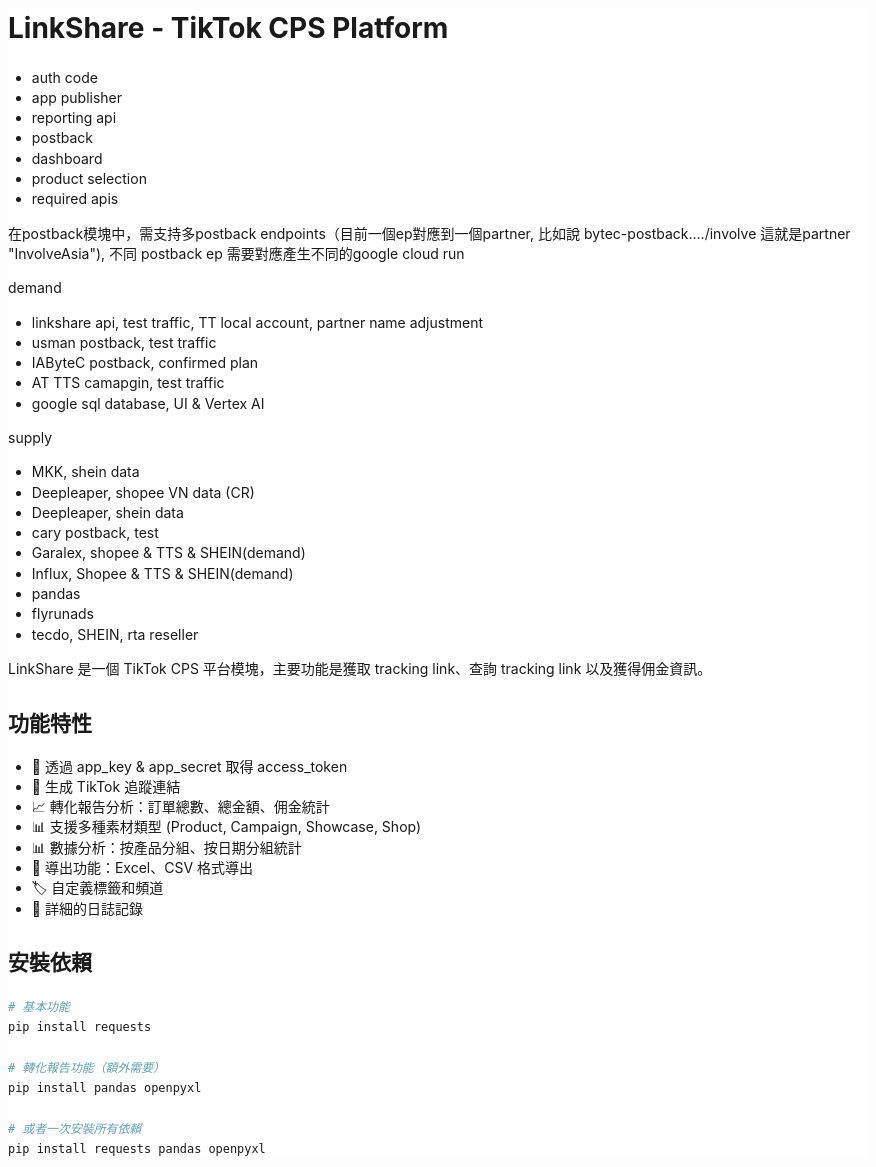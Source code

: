 # LinkShare - TikTok CPS Platform

- auth code
- app publisher
- reporting api
- postback
- dashboard
- product selection
- required apis


在postback模塊中，需支持多postback endpoints（目前一個ep對應到一個partner, 比如說 bytec-postback..../involve 這就是partner "InvolveAsia"), 不同 postback ep 需要對應產生不同的google cloud run

demand
- linkshare api, test traffic, TT local account, partner name adjustment
- usman postback, test traffic
- IAByteC postback, confirmed plan
- AT TTS camapgin, test traffic
- google sql database, UI & Vertex AI

supply
- MKK, shein data
- Deepleaper, shopee VN data (CR)
- Deepleaper, shein data
- cary postback, test
- Garalex, shopee & TTS & SHEIN(demand)
- Influx, Shopee & TTS & SHEIN(demand)
- pandas
- flyrunads
- tecdo, SHEIN, rta reseller


LinkShare 是一個 TikTok CPS 平台模塊，主要功能是獲取 tracking link、查詢 tracking link 以及獲得佣金資訊。

## 功能特性

- 🔑 透過 app_key & app_secret 取得 access_token
- 🔗 生成 TikTok 追蹤連結
- 📈 轉化報告分析：訂單總數、總金額、佣金統計
- 📊 支援多種素材類型 (Product, Campaign, Showcase, Shop)
- 📊 數據分析：按產品分組、按日期分組統計
- 📄 導出功能：Excel、CSV 格式導出
- 🏷️ 自定義標籤和頻道
- 📝 詳細的日誌記錄

## 安裝依賴

```bash
# 基本功能
pip install requests

# 轉化報告功能（額外需要）
pip install pandas openpyxl

# 或者一次安裝所有依賴
pip install requests pandas openpyxl
```
